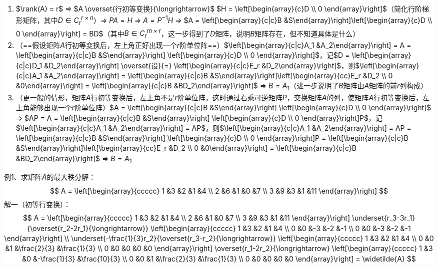 1. $\rank(A) = r$ $\Longrightarrow$ $A \overset{行初等变换}{\longrightarrow}$ $H = \left[\begin{array}{c}D \\ 0 \end{array}\right]$（简化行阶梯形矩阵，其中$D \in C_r^{r \times n}$）$\Longrightarrow$ $PA = H$ $\Longrightarrow$ $A = P^{-1}H$ $\Longrightarrow$ $A = \left[\begin{array}{c|c}B &S\end{array}\right]\left[\begin{array}{c}D \\ 0 \end{array}\right] = BD$（其中$B \in C_r^{m \times r}$，这一步得到了$D$矩阵，说明$B$矩阵存在，但不知道具体是什么）
2. （==假设矩阵$A$行初等变换后，左上角正好出现一个$r$阶单位阵==）$\left[\begin{array}{c|c}A_1 &A_2\end{array}\right] = A = \left[\begin{array}{c|c}B &S\end{array}\right] \left[\begin{array}{c}D \\ 0 \end{array}\right]$，记$D = \left[\begin{array}{c|c}D_1 &D_2\end{array}\right] \overset{设}{=} \left[\begin{array}{c|c}E_r &D_2\end{array}\right]$，则$\left[\begin{array}{c|c}A_1 &A_2\end{array}\right] = \left[\begin{array}{c|c}B &S\end{array}\right]\left[\begin{array}{cc}E_r &D_2 \\ 0 &0\end{array}\right] = \left[\begin{array}{c|c}B &BD_2\end{array}\right]$ $\Longrightarrow$ $B = A_1$（进一步说明了$B$矩阵由$A$矩阵的前$r$列构成）
3. （更一般的情形，矩阵$A$行初等变换后，左上角不是$r$阶单位阵，这时通过右乘可逆矩阵$P$，交换矩阵$A$的列，使矩阵$A$行初等变换后，左上角能够出现一个$r$阶单位阵）$A = \left[\begin{array}{c|c}B &S\end{array}\right] \left[\begin{array}{c}D \\ 0 \end{array}\right]$ $\Longrightarrow$ $AP = A = \left[\begin{array}{c|c}B &S\end{array}\right] \left[\begin{array}{c}D \\ 0 \end{array}\right]P$，记$\left[\begin{array}{c|c}A_1 &A_2\end{array}\right] = AP$，则$\left[\begin{array}{c|c}A_1 &A_2\end{array}\right] = AP = \left[\begin{array}{c|c}B &S\end{array}\right] \left[\begin{array}{c}D \\ 0 \end{array}\right]P = \left[\begin{array}{c|c}B &S\end{array}\right]\left[\begin{array}{cc}E_r &D_2 \\ 0 &0\end{array}\right] = \left[\begin{array}{c|c}B &BD_2\end{array}\right]$ $\Longrightarrow$ $B = A_1$

例1、求矩阵$A$的最大秩分解：
$$
A = \left[\begin{array}{ccccc}
1 &3 &2 &1 &4 \\
2 &6 &1 &0 &7 \\
3 &9 &3 &1 &11
\end{array}\right]
$$
解一（初等行变换）：
$$
A = \left[\begin{array}{ccccc}
1 &3 &2 &1 &4 \\
2 &6 &1 &0 &7 \\
3 &9 &3 &1 &11
\end{array}\right] 
\underset{r_3-3r_1}{\overset{r_2-2r_1}{\longrightarrow}}
\left[\begin{array}{ccccc}
1 &3 &2 &1 &4 \\
0 &0 &-3 &-2 &-1 \\
0 &0 &-3 &-2 &-1
\end{array}\right] \\
\underset{-\frac{1}{3}r_2}{\overset{r_3-r_2}{\longrightarrow}}
\left[\begin{array}{ccccc}
1 &3 &2 &1 &4 \\
0 &0 &1 &\frac{2}{3} &\frac{1}{3} \\
0 &0 &0 &0 &0
\end{array}\right] 
\overset{r_1-2r_2}{\longrightarrow}
\left[\begin{array}{ccccc}
1 &3 &0 &-\frac{1}{3} &\frac{10}{3} \\
0 &0 &1 &\frac{2}{3} &\frac{1}{3} \\
0 &0 &0 &0 &0
\end{array}\right] = \widetilde{A}
$$
